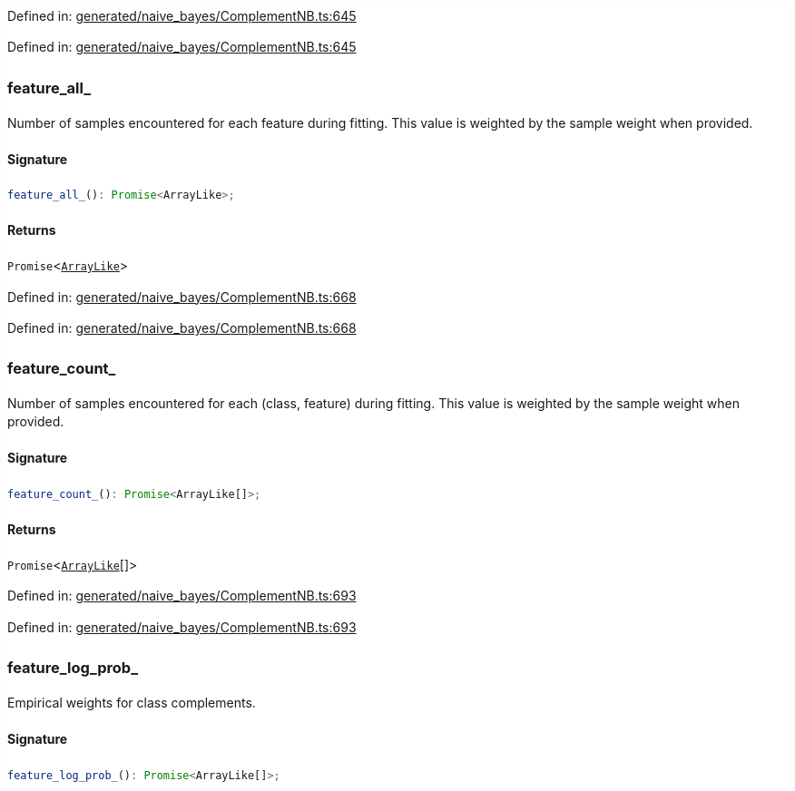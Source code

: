 Defined in:  [generated/naive\_bayes/ComplementNB.ts:645](https://github.com/transitive-bullshit/scikit-learn-ts/blob/f3d7d2d/packages/sklearn/src/generated/naive_bayes/ComplementNB.ts#L645)

Defined in:  [generated/naive\_bayes/ComplementNB.ts:645](https://github.com/transitive-bullshit/scikit-learn-ts/blob/f3d7d2d/packages/sklearn/src/generated/naive_bayes/ComplementNB.ts#L645)

### feature\_all\_

Number of samples encountered for each feature during fitting. This value is weighted by the sample weight when provided.

#### Signature

```ts
feature_all_(): Promise<ArrayLike>;
```

#### Returns

`Promise`\<[`ArrayLike`](../types/ArrayLike.md)\>

Defined in:  [generated/naive\_bayes/ComplementNB.ts:668](https://github.com/transitive-bullshit/scikit-learn-ts/blob/f3d7d2d/packages/sklearn/src/generated/naive_bayes/ComplementNB.ts#L668)

Defined in:  [generated/naive\_bayes/ComplementNB.ts:668](https://github.com/transitive-bullshit/scikit-learn-ts/blob/f3d7d2d/packages/sklearn/src/generated/naive_bayes/ComplementNB.ts#L668)

### feature\_count\_

Number of samples encountered for each (class, feature) during fitting. This value is weighted by the sample weight when provided.

#### Signature

```ts
feature_count_(): Promise<ArrayLike[]>;
```

#### Returns

`Promise`\<[`ArrayLike`](../types/ArrayLike.md)[]\>

Defined in:  [generated/naive\_bayes/ComplementNB.ts:693](https://github.com/transitive-bullshit/scikit-learn-ts/blob/f3d7d2d/packages/sklearn/src/generated/naive_bayes/ComplementNB.ts#L693)

Defined in:  [generated/naive\_bayes/ComplementNB.ts:693](https://github.com/transitive-bullshit/scikit-learn-ts/blob/f3d7d2d/packages/sklearn/src/generated/naive_bayes/ComplementNB.ts#L693)

### feature\_log\_prob\_

Empirical weights for class complements.

#### Signature

```ts
feature_log_prob_(): Promise<ArrayLike[]>;
```
